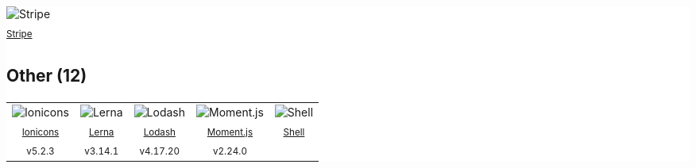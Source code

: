 <td align='center'>
  <img width='36' height='36' src='https://img.stackshare.io/service/97/eW6tXeq3.png' alt='Stripe'>
  <br>
  <sub><a href="https://stripe.com">Stripe</a></sub>
  <br>
  <sub></sub>
</td>

</tr>
</table>

## Other (12)
<table><tr>
  <td align='center'>
  <img width='36' height='36' src='https://img.stackshare.io/service/5368/icon.png' alt='Ionicons'>
  <br>
  <sub><a href="http://ionicons.com/">Ionicons</a></sub>
  <br>
  <sub>v5.2.3</sub>
</td>

<td align='center'>
  <img width='36' height='36' src='https://img.stackshare.io/service/6207/OwqAUSQi_400x400.jpg' alt='Lerna'>
  <br>
  <sub><a href="https://lerna.js.org/">Lerna</a></sub>
  <br>
  <sub>v3.14.1</sub>
</td>

<td align='center'>
  <img width='36' height='36' src='https://img.stackshare.io/service/2438/lodash.png' alt='Lodash'>
  <br>
  <sub><a href="https://lodash.com">Lodash</a></sub>
  <br>
  <sub>v4.17.20</sub>
</td>

<td align='center'>
  <img width='36' height='36' src='https://img.stackshare.io/service/3643/Xrtdc94q_400x400.png' alt='Moment.js'>
  <br>
  <sub><a href="http://momentjs.com/">Moment.js</a></sub>
  <br>
  <sub>v2.24.0</sub>
</td>

<td align='center'>
  <img width='36' height='36' src='https://img.stackshare.io/service/4631/default_c2062d40130562bdc836c13dbca02d318205a962.png' alt='Shell'>
  <br>
  <sub><a href="https://en.wikipedia.org/wiki/Shell_script">Shell</a></sub>
  <br>
  <sub></sub>
</td>
